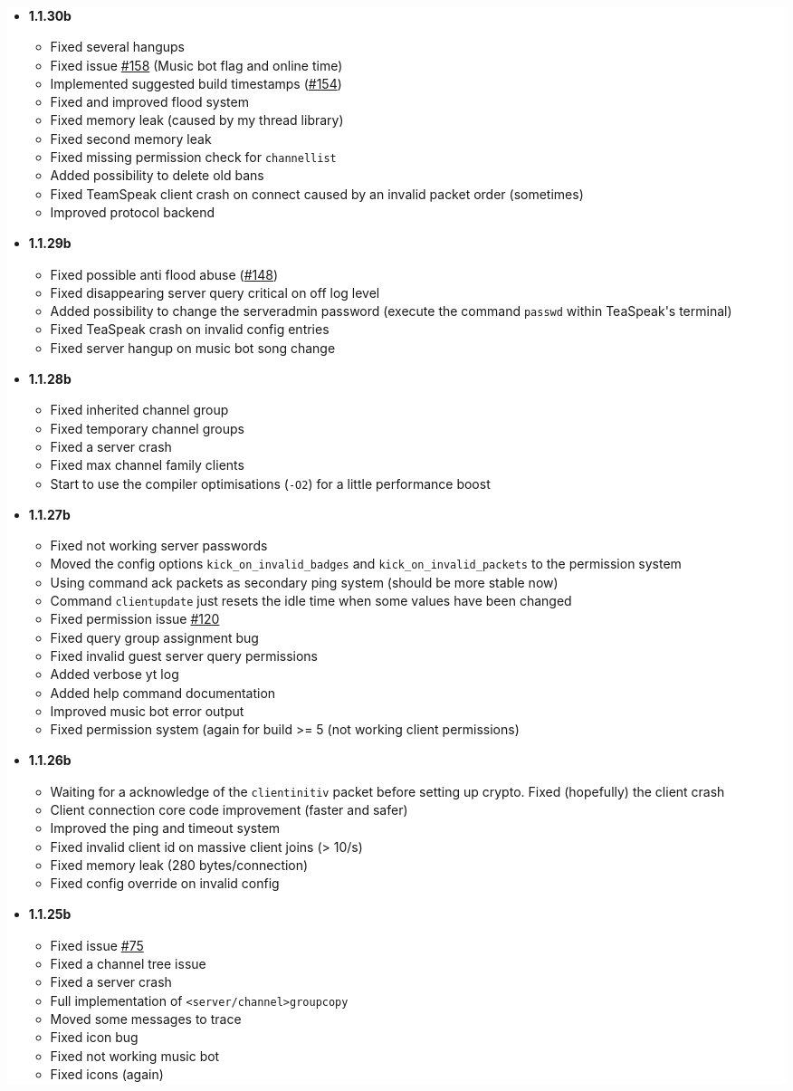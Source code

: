 * **1.1.30b**
    - Fixed several hangups
    - Fixed issue [#158](https://github.com/TeaSpeak/TeaSpeak/issues/158) (Music bot flag and online time)
    - Implemented suggested build timestamps ([#154](https://github.com/TeaSpeak/TeaSpeak/issues/154))
    - Fixed and improved flood system
    - Fixed memory leak (caused by my thread library)
    - Fixed second memory leak
    - Fixed missing permission check for `channellist`
    - Added possibility to delete old bans
    - Fixed TeamSpeak client crash on connect caused by an invalid packet order (sometimes)
    - Improved protocol backend
    
* **1.1.29b**
    - Fixed possible anti flood abuse ([#148](https://github.com/TeaSpeak/TeaSpeak/issues/148))
    - Fixed disappearing server query critical on off log level
    - Added possibility to change the serveradmin password (execute the command `passwd` within TeaSpeak's terminal)
    - Fixed TeaSpeak crash on invalid config entries
    - Fixed server hangup on music bot song change
    
* **1.1.28b**
    - Fixed inherited channel group
    - Fixed temporary channel groups
    - Fixed a server crash
    - Fixed max channel family clients
    - Start to use the compiler optimisations (`-O2`) for a little performance boost
    
* **1.1.27b**
    - Fixed not working server passwords
    - Moved the config options `kick_on_invalid_badges` and `kick_on_invalid_packets` to the permission system
    - Using command ack packets as secondary ping system (should be more stable now)
    - Command `clientupdate` just resets the idle time when some values have been changed
    - Fixed permission issue [#120](https://github.com/TeaSpeak/TeaSpeak/issues/120)
    - Fixed query group assignment bug
    - Fixed invalid guest server query permissions
    - Added verbose yt log
    - Added help command documentation
    - Improved music bot error output
    - Fixed permission system (again for build >= 5 (not working client permissions)
    
* **1.1.26b**
    - Waiting for a acknowledge of the `clientinitiv` packet before setting up crypto. Fixed (hopefully) the client crash 
    - Client connection core code improvement (faster and safer)
    - Improved the ping and timeout system
    - Fixed invalid client id on massive client joins (> 10/s)
    - Fixed memory leak (280 bytes/connection)
    - Fixed config override on invalid config
     
* **1.1.25b**
    - Fixed issue [#75](https://github.com/TeaSpeak/TeaSpeak/issues/75)
    - Fixed a channel tree issue
    - Fixed a server crash
    - Full implementation of `<server/channel>groupcopy`
    - Moved some messages to trace
    - Fixed icon bug
    - Fixed not working music bot
    - Fixed icons (again)
    